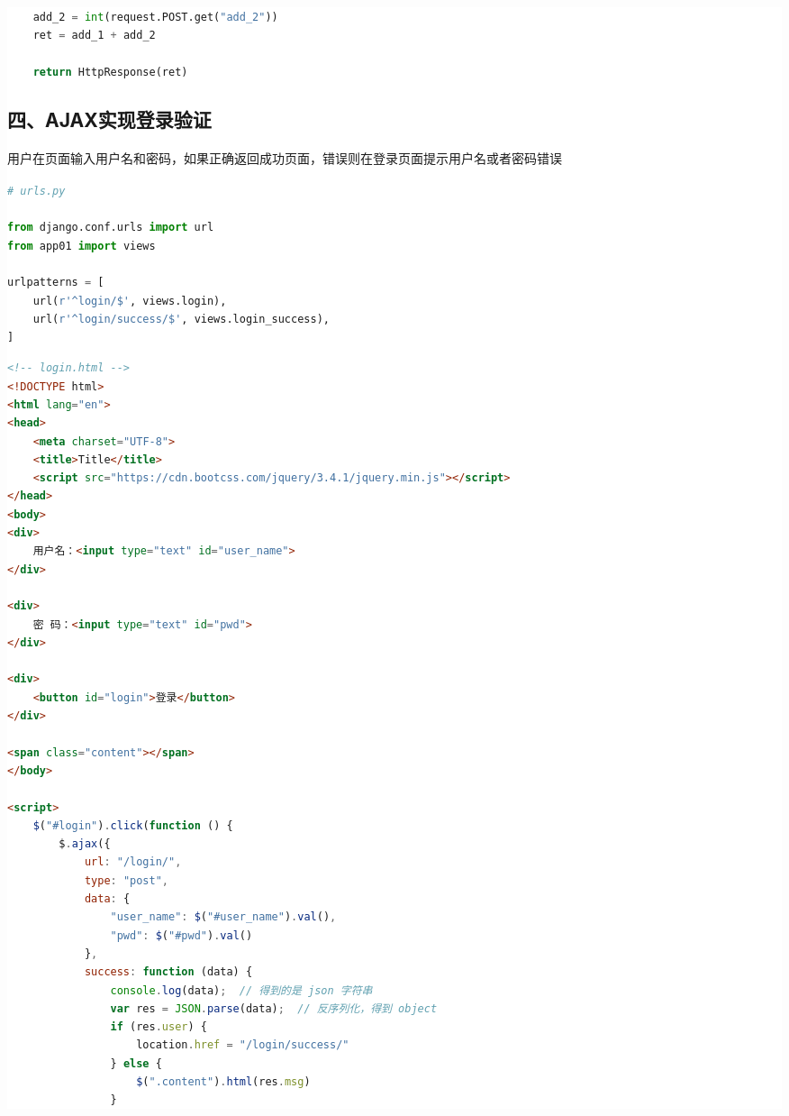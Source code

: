 ```python
    add_2 = int(request.POST.get("add_2"))
    ret = add_1 + add_2

    return HttpResponse(ret)
```

## 四、AJAX实现登录验证

用户在页面输入用户名和密码，如果正确返回成功页面，错误则在登录页面提示用户名或者密码错误

```python
# urls.py

from django.conf.urls import url
from app01 import views

urlpatterns = [
    url(r'^login/$', views.login),
    url(r'^login/success/$', views.login_success),
]
```

```html
<!-- login.html -->
<!DOCTYPE html>
<html lang="en">
<head>
    <meta charset="UTF-8">
    <title>Title</title>
    <script src="https://cdn.bootcss.com/jquery/3.4.1/jquery.min.js"></script>
</head>
<body>
<div>
    用户名：<input type="text" id="user_name">
</div>

<div>
    密 码：<input type="text" id="pwd">
</div>

<div>
    <button id="login">登录</button>
</div>

<span class="content"></span>
</body>

<script>
    $("#login").click(function () {
        $.ajax({
            url: "/login/",
            type: "post",
            data: {
                "user_name": $("#user_name").val(),
                "pwd": $("#pwd").val()
            },
            success: function (data) {
                console.log(data);  // 得到的是 json 字符串
                var res = JSON.parse(data);  // 反序列化，得到 object
                if (res.user) {
                    location.href = "/login/success/"
                } else {
                    $(".content").html(res.msg)
                }
```
